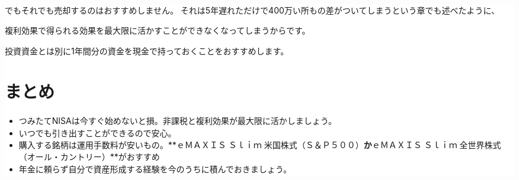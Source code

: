 でもそれでも売却するのはおすすめしません。
それは5年遅れただけで400万い所もの差がついてしまうという章でも述べたように、

複利効果で得られる効果を最大限に活かすことができなくなってしまうからです。

投資資金とは別に1年間分の資金を現金で持っておくことをおすすめします。

# まとめ

- つみたてNISAは今すぐ始めないと損。非課税と複利効果が最大限に活かしましょう。
- いつでも引き出すことができるので安心。
- 購入する銘柄は運用手数料が安いもの。**ｅＭＡＸＩＳ Ｓｌｉｍ 米国株式（Ｓ＆Ｐ５００）**か**ｅＭＡＸＩＳ Ｓｌｉｍ 全世界株式（オール・カントリー）**がおすすめ
- 年金に頼らず自分で資産形成する経験を今のうちに積んでおきましょう。